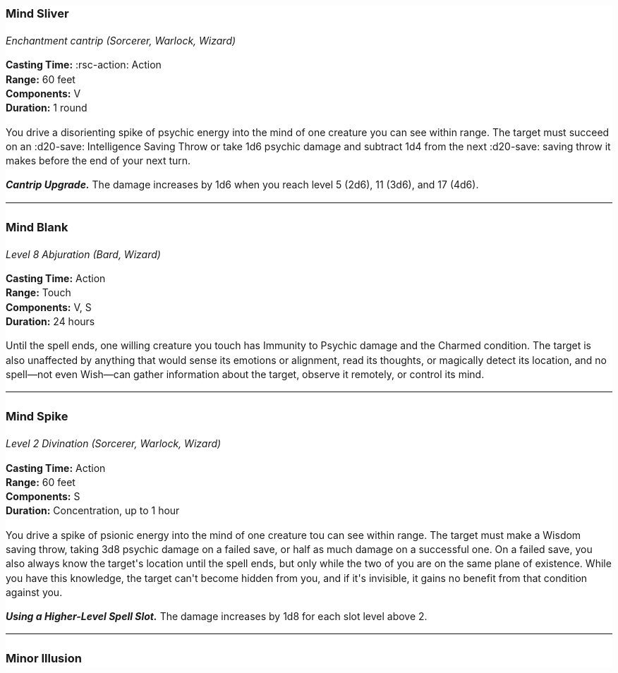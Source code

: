 
### Mind Sliver

*Enchantment cantrip (Sorcerer, Warlock, Wizard)*
  
**Casting Time:** :rsc-action: Action  
**Range:** 60 feet  
**Components:** V  
**Duration:** 1 round

You drive a disorienting spike of psychic energy into the mind of one creature you can see within range. The target must succeed on an :d20-save: Intelligence Saving Throw or take 1d6 psychic damage and subtract 1d4 from the next :d20-save: saving throw it makes before the end of your next turn.

***Cantrip Upgrade.*** The damage increases by 1d6 when you reach level 5 (2d6), 11 (3d6), and 17 (4d6).

---

### Mind Blank

*Level 8 Abjuration (Bard, Wizard)*

**Casting Time:** Action  
**Range:** Touch  
**Components:** V, S  
**Duration:** 24 hours

Until the spell ends, one willing creature you touch has Immunity to Psychic damage and the Charmed condition. The target is also unaffected by anything that would sense its emotions or alignment, read its thoughts, or magically detect its location, and no spell—not even Wish—can gather information about the target, observe it remotely, or control its mind.

---

### Mind Spike
*Level 2 Divination (Sorcerer, Warlock, Wizard)*

**Casting Time:** Action  
**Range:** 60 feet  
**Components:** S  
**Duration:** Concentration, up to 1 hour

You drive a spike of psionic energy into the mind of one creature tou can see within range. The target must make a Wisdom saving throw, taking 3d8 psychic damage on a failed save, or half as much damage on a successful one. On a failed save, you also always know the target's location until the spell ends, but only while the two of you are on the same plane of existence. While you have this knowledge, the target can't become hidden from you, and if it's invisible, it gains no benefit from that condition against you.

***Using a Higher-Level Spell Slot.*** The damage increases by 1d8 for each slot level above 2.

---

### Minor Illusion
